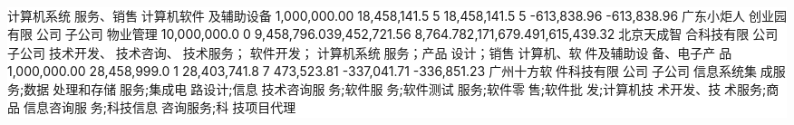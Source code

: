 计算机系统
服务、销售
计算机软件
及辅助设备
1,000,000.00
18,458,141.5
5
18,458,141.5
5
-613,838.96
-613,838.96
广东小炬人
创业园有限
公司
子公司
物业管理
10,000,000.0
0
9,458,796.039,452,721.56
8,764.782,171,679.491,615,439.32
北京天成智
合科技有限
公司
子公司
技术开发、
技术咨询、
技术服务；
软件开发；
计算机系统
服务；产品
设计；销售
计算机、软
件及辅助设
备、电子产
品
1,000,000.00
28,458,999.0
1
28,403,741.8
7
473,523.81
-337,041.71
-336,851.23
广州十方软
件科技有限
公司
子公司
信息系统集
成服务;数据
处理和存储
服务;集成电
路设计;信息
技术咨询服
务;软件服
务;软件测试
服务;软件零
售;软件批
发;计算机技
术开发、技
术服务;商品
信息咨询服
务;科技信息
咨询服务;科
技项目代理